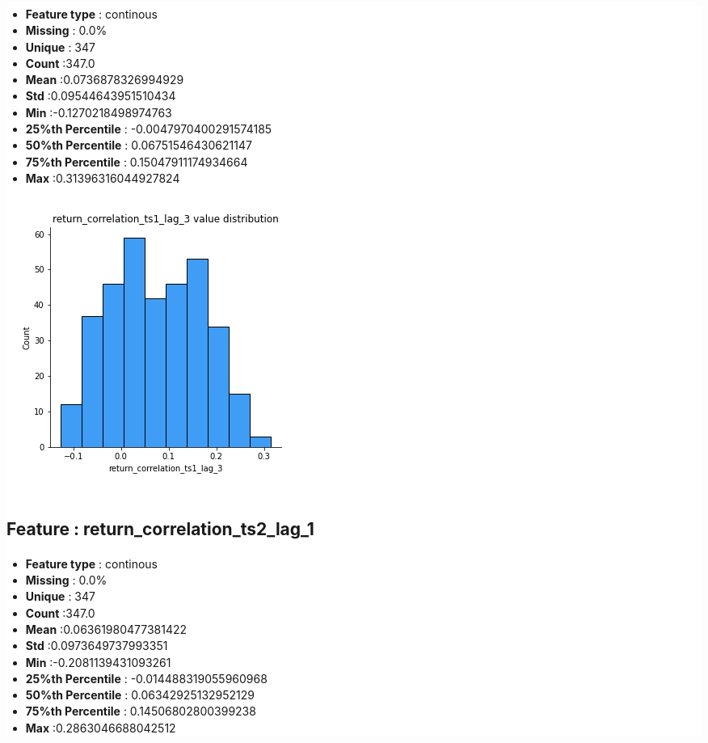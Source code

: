 - **Feature type** : continous
- **Missing** : 0.0%
- **Unique** : 347
- **Count** :347.0
- **Mean** :0.0736878326994929
- **Std** :0.09544643951510434
- **Min** :-0.1270218498974763
- **25%th Percentile** : -0.0047970400291574185
- **50%th Percentile** : 0.06751546430621147
- **75%th Percentile** : 0.15047911174934664
- **Max** :0.31396316044927824

![](return_correlation_ts1_lag_3.png)
## Feature : return_correlation_ts2_lag_1
- **Feature type** : continous
- **Missing** : 0.0%
- **Unique** : 347
- **Count** :347.0
- **Mean** :0.06361980477381422
- **Std** :0.0973649737993351
- **Min** :-0.2081139431093261
- **25%th Percentile** : -0.014488319055960968
- **50%th Percentile** : 0.06342925132952129
- **75%th Percentile** : 0.14506802800399238
- **Max** :0.2863046688042512
